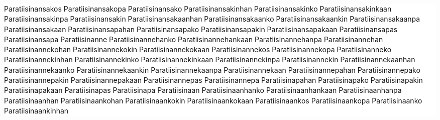 Paratiisinansakos
Paratiisinansakopa
Paratiisinansako
Paratiisinansakinhan
Paratiisinansakinko
Paratiisinansakinkaan
Paratiisinansakinpa
Paratiisinansakin
Paratiisinansakaanhan
Paratiisinansakaanko
Paratiisinansakaankin
Paratiisinansakaanpa
Paratiisinansakaan
Paratiisinansapahan
Paratiisinansapako
Paratiisinansapakin
Paratiisinansapakaan
Paratiisinansapas
Paratiisinansapa
Paratiisinanne
Paratiisinannehanko
Paratiisinannehankaan
Paratiisinannehanpa
Paratiisinannehan
Paratiisinannekohan
Paratiisinannekokin
Paratiisinannekokaan
Paratiisinannekos
Paratiisinannekopa
Paratiisinanneko
Paratiisinannekinhan
Paratiisinannekinko
Paratiisinannekinkaan
Paratiisinannekinpa
Paratiisinannekin
Paratiisinannekaanhan
Paratiisinannekaanko
Paratiisinannekaankin
Paratiisinannekaanpa
Paratiisinannekaan
Paratiisinannepahan
Paratiisinannepako
Paratiisinannepakin
Paratiisinannepakaan
Paratiisinannepas
Paratiisinannepa
Paratiisinapahan
Paratiisinapako
Paratiisinapakin
Paratiisinapakaan
Paratiisinapas
Paratiisinapa
Paratiisinaan
Paratiisinaanhanko
Paratiisinaanhankaan
Paratiisinaanhanpa
Paratiisinaanhan
Paratiisinaankohan
Paratiisinaankokin
Paratiisinaankokaan
Paratiisinaankos
Paratiisinaankopa
Paratiisinaanko
Paratiisinaankinhan